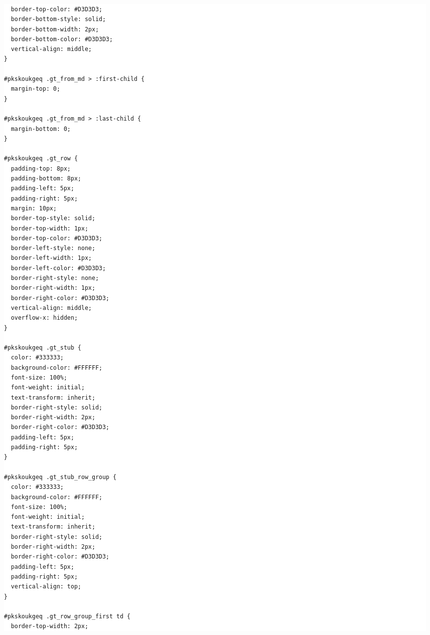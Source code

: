 ```{=html}
  border-top-color: #D3D3D3;
  border-bottom-style: solid;
  border-bottom-width: 2px;
  border-bottom-color: #D3D3D3;
  vertical-align: middle;
}

#pkskoukgeq .gt_from_md > :first-child {
  margin-top: 0;
}

#pkskoukgeq .gt_from_md > :last-child {
  margin-bottom: 0;
}

#pkskoukgeq .gt_row {
  padding-top: 8px;
  padding-bottom: 8px;
  padding-left: 5px;
  padding-right: 5px;
  margin: 10px;
  border-top-style: solid;
  border-top-width: 1px;
  border-top-color: #D3D3D3;
  border-left-style: none;
  border-left-width: 1px;
  border-left-color: #D3D3D3;
  border-right-style: none;
  border-right-width: 1px;
  border-right-color: #D3D3D3;
  vertical-align: middle;
  overflow-x: hidden;
}

#pkskoukgeq .gt_stub {
  color: #333333;
  background-color: #FFFFFF;
  font-size: 100%;
  font-weight: initial;
  text-transform: inherit;
  border-right-style: solid;
  border-right-width: 2px;
  border-right-color: #D3D3D3;
  padding-left: 5px;
  padding-right: 5px;
}

#pkskoukgeq .gt_stub_row_group {
  color: #333333;
  background-color: #FFFFFF;
  font-size: 100%;
  font-weight: initial;
  text-transform: inherit;
  border-right-style: solid;
  border-right-width: 2px;
  border-right-color: #D3D3D3;
  padding-left: 5px;
  padding-right: 5px;
  vertical-align: top;
}

#pkskoukgeq .gt_row_group_first td {
  border-top-width: 2px;
```
